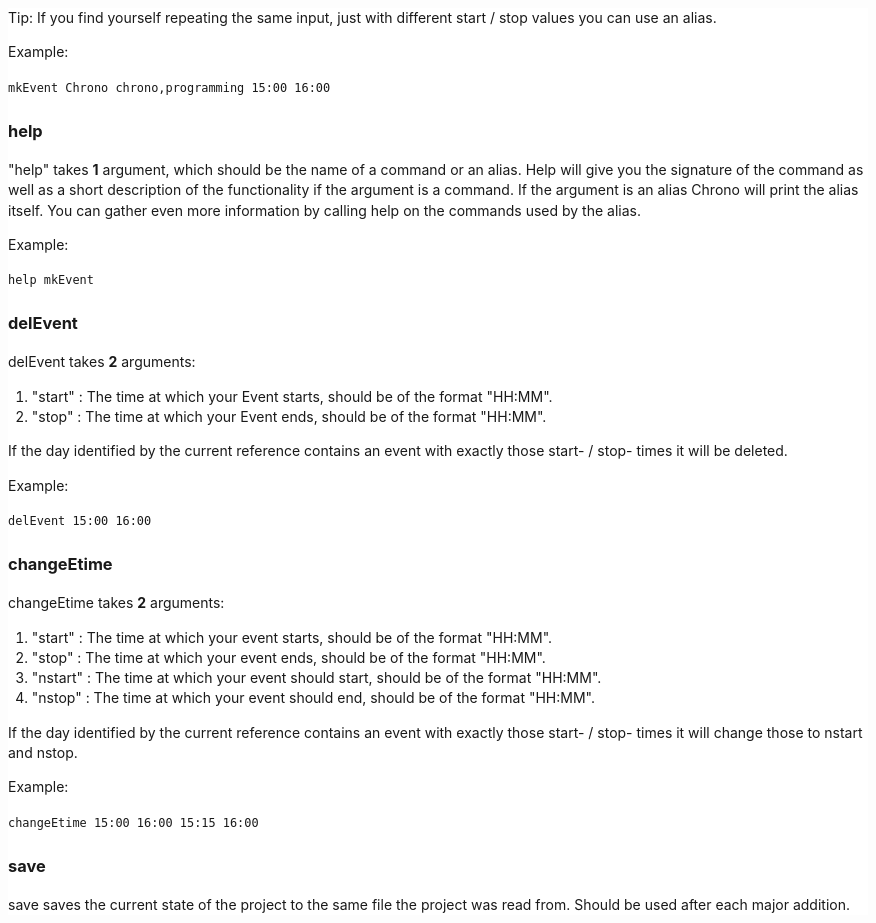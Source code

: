 Tip: If you find yourself repeating the same input, just with different start / stop values you can use an alias.

Example:

```
mkEvent Chrono chrono,programming 15:00 16:00 
```

### help

"help" takes **1** argument, which should be the name of a command or an alias. Help will give you the signature of the command as well as a short description of the functionality if the argument is a command. If the argument is an alias Chrono will print the alias itself. You can gather even more information by calling help on the commands used by the alias.

Example:

```
help mkEvent
```

### delEvent

delEvent takes **2** arguments:

1. "start" : The time at which your Event starts, should be of the format "HH:MM".
2. "stop" : The time at which your Event ends, should be of the format "HH:MM".

If the day identified by the current reference contains an event with exactly those start- / stop- times it will be deleted.

Example:

```
delEvent 15:00 16:00 
```

### changeEtime

changeEtime takes **2** arguments:

1. "start" : The time at which your event starts, should be of the format "HH:MM".
2. "stop" : The time at which your event ends, should be of the format "HH:MM".
3. "nstart" : The time at which your event should start, should be of the format "HH:MM".
4. "nstop" : The time at which your event should end, should be of the format "HH:MM".

If the day identified by the current reference contains an event with exactly those start- / stop- times it will change those to nstart and nstop.

Example:

```
changeEtime 15:00 16:00 15:15 16:00
```

### save

save saves the current state of the project to the same file the project was read from. Should be used after each major addition.
